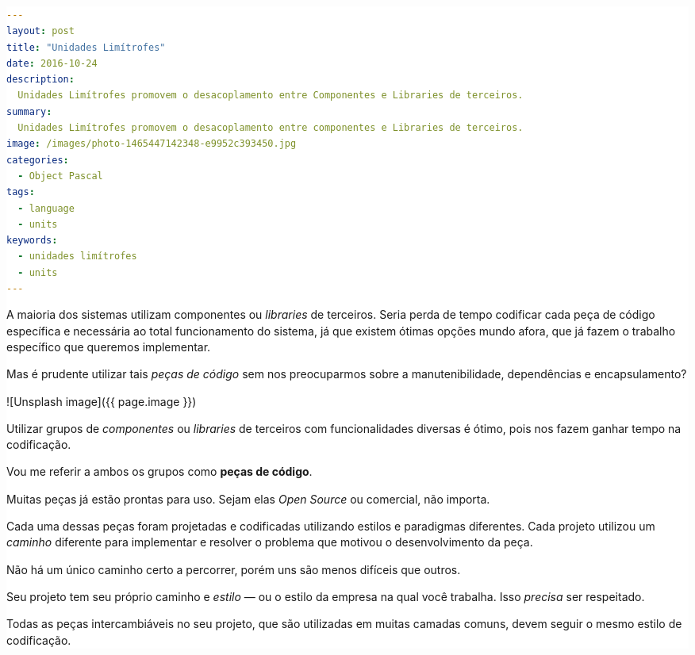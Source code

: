 ```yaml
---
layout: post
title: "Unidades Limítrofes"
date: 2016-10-24
description:
  Unidades Limítrofes promovem o desacoplamento entre Componentes e Libraries de terceiros.
summary: 
  Unidades Limítrofes promovem o desacoplamento entre componentes e Libraries de terceiros.
image: /images/photo-1465447142348-e9952c393450.jpg
categories: 
  - Object Pascal
tags:
  - language
  - units
keywords:
  - unidades limítrofes
  - units
--- 
```


A maioria dos sistemas utilizam componentes ou *libraries*
de terceiros. Seria perda de tempo codificar cada peça de 
código específica e necessária ao total funcionamento do 
sistema, já que existem ótimas opções mundo afora, que já fazem 
o trabalho específico que queremos implementar.

Mas é prudente utilizar tais *peças de código* sem nos 
preocuparmos sobre a manutenibilidade, dependências e 
encapsulamento?



![Unsplash image]({{ page.image }})

Utilizar grupos de *componentes* ou *libraries* de terceiros 
com funcionalidades diversas é ótimo, pois nos fazem ganhar 
tempo na codificação.

Vou me referir a ambos os grupos como **peças de código**.

Muitas peças já estão prontas para uso. Sejam elas *Open Source*
ou comercial, não importa.

Cada uma dessas peças foram projetadas e codificadas utilizando
estilos e paradigmas diferentes. Cada projeto utilizou um *caminho*
diferente para implementar e resolver o problema que motivou o
desenvolvimento da peça.

Não há um único caminho certo a percorrer, porém uns são menos 
difíceis que outros.

Seu projeto tem seu próprio caminho e *estilo* — ou o estilo da
empresa na qual você trabalha. Isso *precisa* ser respeitado.

Todas as peças intercambiáveis no seu projeto, que são utilizadas em 
muitas camadas comuns, devem seguir o mesmo estilo de codificação.
